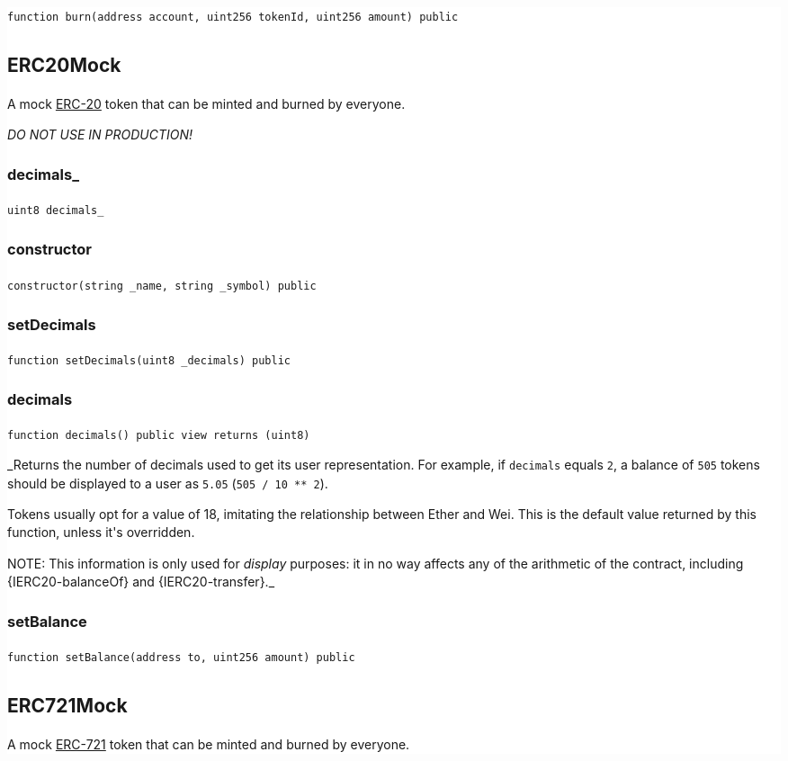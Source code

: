 ```solidity
function burn(address account, uint256 tokenId, uint256 amount) public
```

## ERC20Mock

A mock [ERC-20](https://eips.ethereum.org/EIPS/eip-20) token that can be minted and burned by everyone.

_DO NOT USE IN PRODUCTION!_

### decimals_

```solidity
uint8 decimals_
```

### constructor

```solidity
constructor(string _name, string _symbol) public
```

### setDecimals

```solidity
function setDecimals(uint8 _decimals) public
```

### decimals

```solidity
function decimals() public view returns (uint8)
```

_Returns the number of decimals used to get its user representation.
For example, if `decimals` equals `2`, a balance of `505` tokens should
be displayed to a user as `5.05` (`505 / 10 ** 2`).

Tokens usually opt for a value of 18, imitating the relationship between
Ether and Wei. This is the default value returned by this function, unless
it's overridden.

NOTE: This information is only used for _display_ purposes: it in
no way affects any of the arithmetic of the contract, including
{IERC20-balanceOf} and {IERC20-transfer}._

### setBalance

```solidity
function setBalance(address to, uint256 amount) public
```

## ERC721Mock

A mock [ERC-721](https://eips.ethereum.org/EIPS/eip-721) token that can be minted and burned by everyone.
